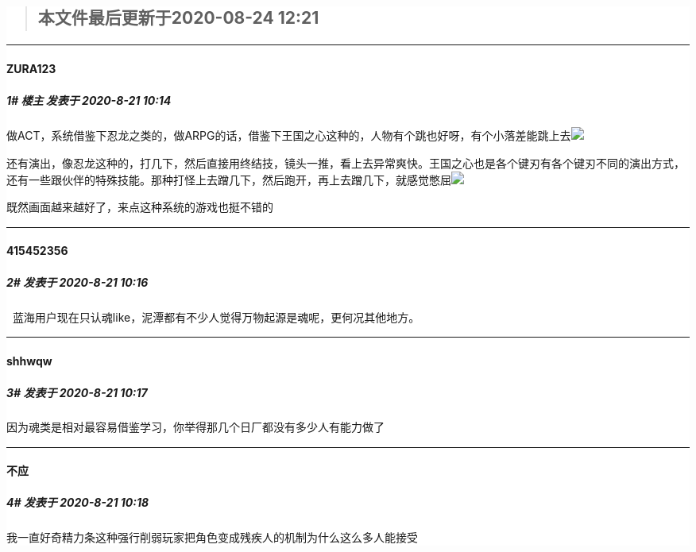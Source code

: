 > ## **本文件最后更新于2020-08-24 12:21** 



*****

####  ZURA123  
##### 1#       楼主       发表于 2020-8-21 10:14




做ACT，系统借鉴下忍龙之类的，做ARPG的话，借鉴下王国之心这种的，人物有个跳也好呀，有个小落差能跳上去<img src="https://static.saraba1st.com/image/smiley/face2017/001.png" referrerpolicy="no-referrer">

还有演出，像忍龙这种的，打几下，然后直接用终结技，镜头一推，看上去异常爽快。王国之心也是各个键刃有各个键刃不同的演出方式，还有一些跟伙伴的特殊技能。那种打怪上去蹭几下，然后跑开，再上去蹭几下，就感觉憋屈<img src="https://static.saraba1st.com/image/smiley/face2017/001.png" referrerpolicy="no-referrer">

既然画面越来越好了，来点这种系统的游戏也挺不错的







*****

####  415452356  
##### 2#       发表于 2020-8-21 10:16




  蓝海用户现在只认魂like，泥潭都有不少人觉得万物起源是魂呢，更何况其他地方。







*****

####  shhwqw  
##### 3#       发表于 2020-8-21 10:17




因为魂类是相对最容易借鉴学习，你举得那几个日厂都没有多少人有能力做了







*****

####  不应  
##### 4#       发表于 2020-8-21 10:18




我一直好奇精力条这种强行削弱玩家把角色变成残疾人的机制为什么这么多人能接受


